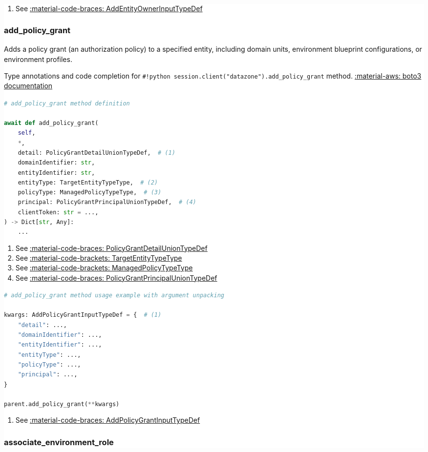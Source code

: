 1. See [:material-code-braces: AddEntityOwnerInputTypeDef](./type_defs.md#addentityownerinputtypedef)

### add\_policy\_grant

Adds a policy grant (an authorization policy) to a specified entity, including
domain units, environment blueprint configurations, or environment profiles.

Type annotations and code completion for `#!python session.client("datazone").add_policy_grant` method.
[:material-aws: boto3 documentation](https://boto3.amazonaws.com/v1/documentation/api/latest/reference/services/datazone.html#DataZone.Client)

```python
# add_policy_grant method definition

await def add_policy_grant(
    self,
    *,
    detail: PolicyGrantDetailUnionTypeDef,  # (1)
    domainIdentifier: str,
    entityIdentifier: str,
    entityType: TargetEntityTypeType,  # (2)
    policyType: ManagedPolicyTypeType,  # (3)
    principal: PolicyGrantPrincipalUnionTypeDef,  # (4)
    clientToken: str = ...,
) -> Dict[str, Any]:
    ...
```

1. See [:material-code-braces: PolicyGrantDetailUnionTypeDef](#policygrantdetailuniontypedef)
2. See [:material-code-brackets: TargetEntityTypeType](./literals.md#targetentitytypetype)
3. See [:material-code-brackets: ManagedPolicyTypeType](./literals.md#managedpolicytypetype)
4. See [:material-code-braces: PolicyGrantPrincipalUnionTypeDef](#policygrantprincipaluniontypedef)


```python
# add_policy_grant method usage example with argument unpacking

kwargs: AddPolicyGrantInputTypeDef = {  # (1)
    "detail": ...,
    "domainIdentifier": ...,
    "entityIdentifier": ...,
    "entityType": ...,
    "policyType": ...,
    "principal": ...,
}

parent.add_policy_grant(**kwargs)
```

1. See [:material-code-braces: AddPolicyGrantInputTypeDef](./type_defs.md#addpolicygrantinputtypedef)

### associate\_environment\_role

